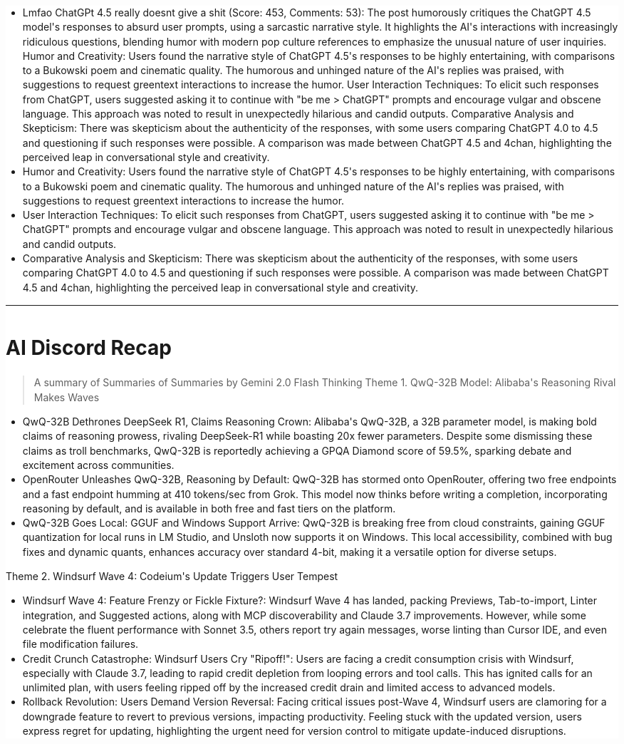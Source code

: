 * Lmfao ChatGPt 4.5 really doesnt give a shit (Score: 453, Comments: 53): The post humorously critiques the ChatGPT 4.5 model's responses to absurd user prompts, using a sarcastic narrative style. It highlights the AI's interactions with increasingly ridiculous questions, blending humor with modern pop culture references to emphasize the unusual nature of user inquiries.
Humor and Creativity: Users found the narrative style of ChatGPT 4.5's responses to be highly entertaining, with comparisons to a Bukowski poem and cinematic quality. The humorous and unhinged nature of the AI's replies was praised, with suggestions to request greentext interactions to increase the humor.
User Interaction Techniques: To elicit such responses from ChatGPT, users suggested asking it to continue with "be me > ChatGPT" prompts and encourage vulgar and obscene language. This approach was noted to result in unexpectedly hilarious and candid outputs.
Comparative Analysis and Skepticism: There was skepticism about the authenticity of the responses, with some users comparing ChatGPT 4.0 to 4.5 and questioning if such responses were possible. A comparison was made between ChatGPT 4.5 and 4chan, highlighting the perceived leap in conversational style and creativity.
* Humor and Creativity: Users found the narrative style of ChatGPT 4.5's responses to be highly entertaining, with comparisons to a Bukowski poem and cinematic quality. The humorous and unhinged nature of the AI's replies was praised, with suggestions to request greentext interactions to increase the humor.
* User Interaction Techniques: To elicit such responses from ChatGPT, users suggested asking it to continue with "be me > ChatGPT" prompts and encourage vulgar and obscene language. This approach was noted to result in unexpectedly hilarious and candid outputs.
* Comparative Analysis and Skepticism: There was skepticism about the authenticity of the responses, with some users comparing ChatGPT 4.0 to 4.5 and questioning if such responses were possible. A comparison was made between ChatGPT 4.5 and 4chan, highlighting the perceived leap in conversational style and creativity.

---
# AI Discord Recap
> A summary of Summaries of Summaries by Gemini 2.0 Flash Thinking
Theme 1. QwQ-32B Model: Alibaba's Reasoning Rival Makes Waves

* QwQ-32B Dethrones DeepSeek R1, Claims Reasoning Crown: Alibaba's QwQ-32B, a 32B parameter model, is making bold claims of reasoning prowess, rivaling DeepSeek-R1 while boasting 20x fewer parameters. Despite some dismissing these claims as troll benchmarks, QwQ-32B is reportedly achieving a GPQA Diamond score of 59.5%, sparking debate and excitement across communities.
* OpenRouter Unleashes QwQ-32B, Reasoning by Default: QwQ-32B has stormed onto OpenRouter, offering two free endpoints and a fast endpoint humming at 410 tokens/sec from Grok. This model now thinks before writing a completion, incorporating reasoning by default, and is available in both free and fast tiers on the platform.
* QwQ-32B Goes Local: GGUF and Windows Support Arrive: QwQ-32B is breaking free from cloud constraints, gaining GGUF quantization for local runs in LM Studio, and Unsloth now supports it on Windows. This local accessibility, combined with bug fixes and dynamic quants, enhances accuracy over standard 4-bit, making it a versatile option for diverse setups.

Theme 2. Windsurf Wave 4: Codeium's Update Triggers User Tempest

* Windsurf Wave 4: Feature Frenzy or Fickle Fixture?: Windsurf Wave 4 has landed, packing Previews, Tab-to-import, Linter integration, and Suggested actions, along with MCP discoverability and Claude 3.7 improvements. However, while some celebrate the fluent performance with Sonnet 3.5, others report try again messages, worse linting than Cursor IDE, and even file modification failures.
* Credit Crunch Catastrophe: Windsurf Users Cry "Ripoff!": Users are facing a credit consumption crisis with Windsurf, especially with Claude 3.7, leading to rapid credit depletion from looping errors and tool calls. This has ignited calls for an unlimited plan, with users feeling ripped off by the increased credit drain and limited access to advanced models.
* Rollback Revolution: Users Demand Version Reversal: Facing critical issues post-Wave 4, Windsurf users are clamoring for a downgrade feature to revert to previous versions, impacting productivity. Feeling stuck with the updated version, users express regret for updating, highlighting the urgent need for version control to mitigate update-induced disruptions.
